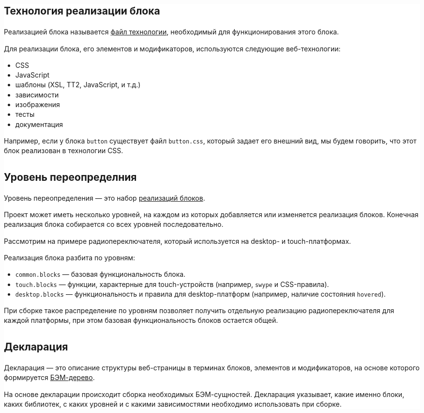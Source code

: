 
<a name="bem-techs"></a>
## Технология реализации блока

Реализацией блока называется [файл технологии](#bem-file-system-doc), необходимый для функционирования этого блока.

Для реализации блока, его элементов и модификаторов, используются следующие веб-технологии:

* CSS
* JavaScript
* шаблоны (XSL, TT2, JavaScript, и т.д.)
* зависимости
* изображения
* тесты
* документация

Например, если у блока `button` существует файл `button.css`, который задает его внешний вид, мы будем говорить, что этот блок реализован в технологии CSS.

<a name="bem-level"></a>
## Уровень переопределния

Уровень переопределения — это набор [реализаций блоков](#bem-techs).

Проект может иметь несколько уровней, на каждом из которых добавляется или изменяется реализация блоков. Конечная реализация блока собирается со всех уровней последовательно.

Рассмотрим на примере радиопереключателя, который используется на desktop- и touch-платформах. 

Реализация блока разбита по уровням:
* `common.blocks` — базовая функциональность блока.
* `touch.blocks` — функции, характерные для touch-устройств (например, `swype` и CSS-правила).
* `desktop.blocks` — функциональность и правила для desktop-платформ (например, наличие состояния `hovered`).

При сборке такое распределение по уровням позволяет получить отдельную реализацию радиопереключателя для каждой платформы, при этом базовая функциональность блоков остается общей.

<a name="bem-declaration"></a>
## Декларация

Декларация — это описание структуры веб-страницы в терминах блоков, элементов и модификаторов, на основе которого формируется [БЭМ-дерево](#bem-tree).

На основе декларации происходит сборка необходимых БЭМ-сущностей. Декларация указывает, какие именно блоки, каких библиотек, с каких уровней и с какими зависимостями необходимо использовать при сборке.
